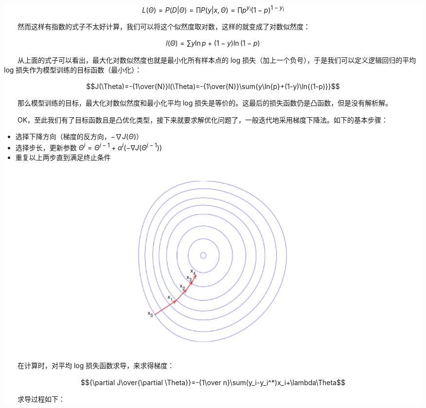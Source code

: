 $$L(\Theta)=P(D|\Theta)=\prod{P(y|x,\Theta)}=\prod{p^{y_i}(1-p)^{1-{y_i}}}$$

　　然而这样有指数的式子不太好计算，我们可以将这个似然度取对数，这样的就变成了对数似然度：

$$l(\Theta)=\sum{y\ln{p}+(1-y)\ln{(1-p)}}$$

　　从上面的式子可以看出，最大化对数似然度也就是最小化所有样本点的 log 损失（加上一个负号），于是我们可以定义逻辑回归的平均 log 损失作为模型训练的目标函数（最小化）：

$$J(\Theta)=-{1\over{N}}l(\Theta)=-{1\over{N}}\sum{y\ln{p}+(1-y)\ln{(1-p)}}$$

　　那么模型训练的目标，最大化对数似然度和最小化平均 log 损失是等价的。这最后的损失函数仍是凸函数，但是没有解析解。

　　OK，至此我们有了目标函数且是凸优化类型，接下来就要求解优化问题了，一般迭代地采用梯度下降法。如下的基本步骤：

* 选择下降方向（梯度的反方向，$-\nabla J(\Theta)$）
* 选择步长，更新参数 $\Theta^i = \Theta^{i-1}+\alpha^i(-\nabla J(\Theta^{i-1}))$
* 重复以上两步直到满足终止条件


<p align="center">
  <img width="350" height="" src="/img/media/15068489255584.jpg">
</p>


　　在计算时，对平均 log 损失函数求导，来求得梯度：

$${\partial J\over{\partial \Theta}}=-{1\over n}\sum(y_i-y_i^*)x_i+\lambda\Theta$$

　　求导过程如下：
